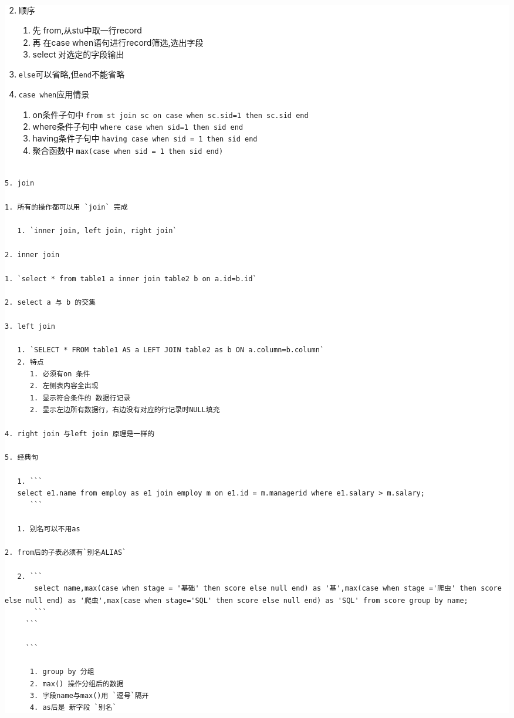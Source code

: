    ```
   ```
      
   2. 顺序
   
      1. 先 from,从stu中取一行record
      2. 再 在case when语句进行record筛选,选出字段
      3. select 对选定的字段输出
   
   3. `else`可以省略,但`end`不能省略
   
   4. `case when`应用情景
   
      1. on条件子句中  `from st join sc on case when sc.sid=1 then sc.sid end `
      2. where条件子句中  `where case when sid=1 then sid end`
      3. having条件子句中  `having case when sid = 1 then sid end`
      4. 聚合函数中 `max(case when sid = 1 then sid end)`
   ```

5. join

   1. 所有的操作都可以用 `join` 完成

      1. `inner join, left join, right join`

   2. inner join
   
   1. `select * from table1 a inner join table2 b on a.id=b.id`
   
2. select a 与 b 的交集
   
   3. left join
   
      1. `SELECT * FROM table1 AS a LEFT JOIN table2 as b ON a.column=b.column`
      2. 特点
         1. 必须有on 条件
         2. 左侧表内容全出现
         1. 显示符合条件的 数据行记录
         2. 显示左边所有数据行，右边没有对应的行记录时NULL填充
   
4. right join 与left join 原理是一样的
   
   5. 经典句
   
      1. ```
      select e1.name from employ as e1 join employ m on e1.id = m.managerid where e1.salary > m.salary;
         ```
   
      1. 别名可以不用as
      
   2. from后的子表必须有`别名ALIAS`
      
      2. ```
          select name,max(case when stage = '基础' then score else null end) as '基',max(case when stage ='爬虫' then score else null end) as '爬虫',max(case when stage='SQL' then score else null end) as 'SQL' from score group by name;
          ```
        ```
      
        ```
      
         1. group by 分组
         2. max() 操作分组后的数据
         3. 字段name与max()用 `逗号`隔开
         4. as后是 新字段 `别名`
   ```